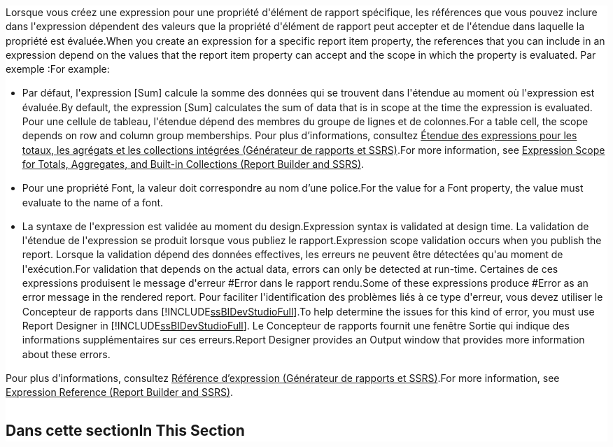 <span data-ttu-id="f7e03-184">Lorsque vous créez une expression pour une propriété d'élément de rapport spécifique, les références que vous pouvez inclure dans l'expression dépendent des valeurs que la propriété d'élément de rapport peut accepter et de l'étendue dans laquelle la propriété est évaluée.</span><span class="sxs-lookup"><span data-stu-id="f7e03-184">When you create an expression for a specific report item property, the references that you can include in an expression depend on the values that the report item property can accept and the scope in which the property is evaluated.</span></span> <span data-ttu-id="f7e03-185">Par exemple :</span><span class="sxs-lookup"><span data-stu-id="f7e03-185">For example:</span></span>  

-   <span data-ttu-id="f7e03-186">Par défaut, l'expression [Sum] calcule la somme des données qui se trouvent dans l'étendue au moment où l'expression est évaluée.</span><span class="sxs-lookup"><span data-stu-id="f7e03-186">By default, the expression [Sum] calculates the sum of data that is in scope at the time the expression is evaluated.</span></span> <span data-ttu-id="f7e03-187">Pour une cellule de tableau, l'étendue dépend des membres du groupe de lignes et de colonnes.</span><span class="sxs-lookup"><span data-stu-id="f7e03-187">For a table cell, the scope depends on row and column group memberships.</span></span> <span data-ttu-id="f7e03-188">Pour plus d’informations, consultez [Étendue des expressions pour les totaux, les agrégats et les collections intégrées &#40;Générateur de rapports et SSRS&#41;](expression-scope-for-totals-aggregates-and-built-in-collections.md).</span><span class="sxs-lookup"><span data-stu-id="f7e03-188">For more information, see [Expression Scope for Totals, Aggregates, and Built-in Collections &#40;Report Builder and SSRS&#41;](expression-scope-for-totals-aggregates-and-built-in-collections.md).</span></span>  

-   <span data-ttu-id="f7e03-189">Pour une propriété Font, la valeur doit correspondre au nom d’une police.</span><span class="sxs-lookup"><span data-stu-id="f7e03-189">For the value for a Font property, the value must evaluate to the name of a font.</span></span>  

-   <span data-ttu-id="f7e03-190">La syntaxe de l'expression est validée au moment du design.</span><span class="sxs-lookup"><span data-stu-id="f7e03-190">Expression syntax is validated at design time.</span></span> <span data-ttu-id="f7e03-191">La validation de l'étendue de l'expression se produit lorsque vous publiez le rapport.</span><span class="sxs-lookup"><span data-stu-id="f7e03-191">Expression scope validation occurs when you publish the report.</span></span> <span data-ttu-id="f7e03-192">Lorsque la validation dépend des données effectives, les erreurs ne peuvent être détectées qu'au moment de l'exécution.</span><span class="sxs-lookup"><span data-stu-id="f7e03-192">For validation that depends on the actual data, errors can only be detected at run-time.</span></span> <span data-ttu-id="f7e03-193">Certaines de ces expressions produisent le message d'erreur #Error dans le rapport rendu.</span><span class="sxs-lookup"><span data-stu-id="f7e03-193">Some of these expressions produce #Error as an error message in the rendered report.</span></span> <span data-ttu-id="f7e03-194">Pour faciliter l'identification des problèmes liés à ce type d'erreur, vous devez utiliser le Concepteur de rapports dans [!INCLUDE[ssBIDevStudioFull](../../../includes/ssbidevstudiofull-md.md)].</span><span class="sxs-lookup"><span data-stu-id="f7e03-194">To help determine the issues for this kind of error, you must use Report Designer in [!INCLUDE[ssBIDevStudioFull](../../../includes/ssbidevstudiofull-md.md)].</span></span> <span data-ttu-id="f7e03-195">Le Concepteur de rapports fournit une fenêtre Sortie qui indique des informations supplémentaires sur ces erreurs.</span><span class="sxs-lookup"><span data-stu-id="f7e03-195">Report Designer provides an Output window that provides more information about these errors.</span></span>  

<span data-ttu-id="f7e03-196">Pour plus d’informations, consultez [Référence d’expression &#40;Générateur de rapports et SSRS&#41;](expression-reference-report-builder-and-ssrs.md).</span><span class="sxs-lookup"><span data-stu-id="f7e03-196">For more information, see [Expression Reference &#40;Report Builder and SSRS&#41;](expression-reference-report-builder-and-ssrs.md).</span></span>  

## <a name="in-this-section"></a><a name="Section"></a> <span data-ttu-id="f7e03-197">Dans cette section</span><span class="sxs-lookup"><span data-stu-id="f7e03-197">In This Section</span></span>
